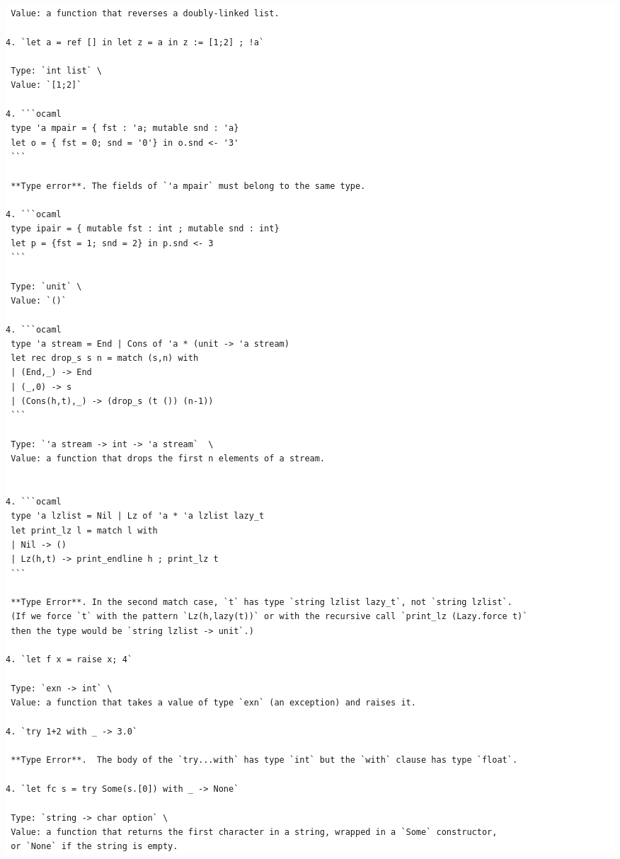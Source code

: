    ```
    Value: a function that reverses a doubly-linked list.

4. `let a = ref [] in let z = a in z := [1;2] ; !a`

    Type: `int list` \
    Value: `[1;2]`

4. ```ocaml
    type 'a mpair = { fst : 'a; mutable snd : 'a}
    let o = { fst = 0; snd = '0'} in o.snd <- '3'
    ```

    **Type error**. The fields of `'a mpair` must belong to the same type.

4. ```ocaml
    type ipair = { mutable fst : int ; mutable snd : int}
    let p = {fst = 1; snd = 2} in p.snd <- 3
    ```

    Type: `unit` \
    Value: `()`

4. ```ocaml
    type 'a stream = End | Cons of 'a * (unit -> 'a stream)
    let rec drop_s s n = match (s,n) with
    | (End,_) -> End
    | (_,0) -> s
    | (Cons(h,t),_) -> (drop_s (t ()) (n-1))
    ```

    Type: `'a stream -> int -> 'a stream`  \
    Value: a function that drops the first n elements of a stream.


4. ```ocaml
    type 'a lzlist = Nil | Lz of 'a * 'a lzlist lazy_t
    let print_lz l = match l with
    | Nil -> ()
    | Lz(h,t) -> print_endline h ; print_lz t
    ```

    **Type Error**. In the second match case, `t` has type `string lzlist lazy_t`, not `string lzlist`.  
    (If we force `t` with the pattern `Lz(h,lazy(t))` or with the recursive call `print_lz (Lazy.force t)`
    then the type would be `string lzlist -> unit`.)

4. `let f x = raise x; 4`

    Type: `exn -> int` \
    Value: a function that takes a value of type `exn` (an exception) and raises it.

4. `try 1+2 with _ -> 3.0`

    **Type Error**.  The body of the `try...with` has type `int` but the `with` clause has type `float`.

4. `let fc s = try Some(s.[0]) with _ -> None`

    Type: `string -> char option` \
    Value: a function that returns the first character in a string, wrapped in a `Some` constructor,
    or `None` if the string is empty.
   ```